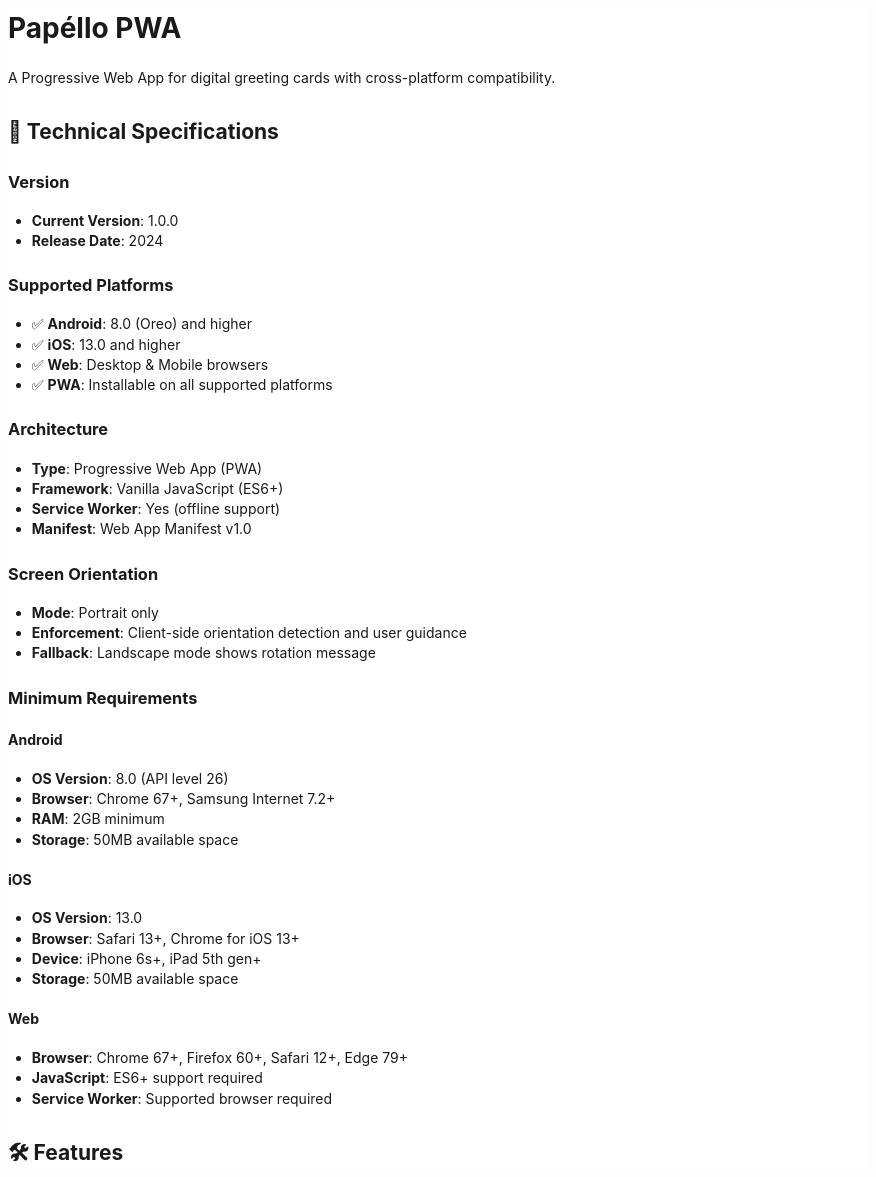 # Papéllo PWA

A Progressive Web App for digital greeting cards with cross-platform compatibility.

## 🚀 Technical Specifications

### Version
- **Current Version**: 1.0.0
- **Release Date**: 2024

### Supported Platforms
- ✅ **Android**: 8.0 (Oreo) and higher
- ✅ **iOS**: 13.0 and higher  
- ✅ **Web**: Desktop & Mobile browsers
- ✅ **PWA**: Installable on all supported platforms

### Architecture
- **Type**: Progressive Web App (PWA)
- **Framework**: Vanilla JavaScript (ES6+)
- **Service Worker**: Yes (offline support)
- **Manifest**: Web App Manifest v1.0

### Screen Orientation
- **Mode**: Portrait only
- **Enforcement**: Client-side orientation detection and user guidance
- **Fallback**: Landscape mode shows rotation message

### Minimum Requirements

#### Android
- **OS Version**: 8.0 (API level 26)
- **Browser**: Chrome 67+, Samsung Internet 7.2+
- **RAM**: 2GB minimum
- **Storage**: 50MB available space

#### iOS
- **OS Version**: 13.0
- **Browser**: Safari 13+, Chrome for iOS 13+
- **Device**: iPhone 6s+, iPad 5th gen+
- **Storage**: 50MB available space

#### Web
- **Browser**: Chrome 67+, Firefox 60+, Safari 12+, Edge 79+
- **JavaScript**: ES6+ support required
- **Service Worker**: Supported browser required

## 🛠️ Features
